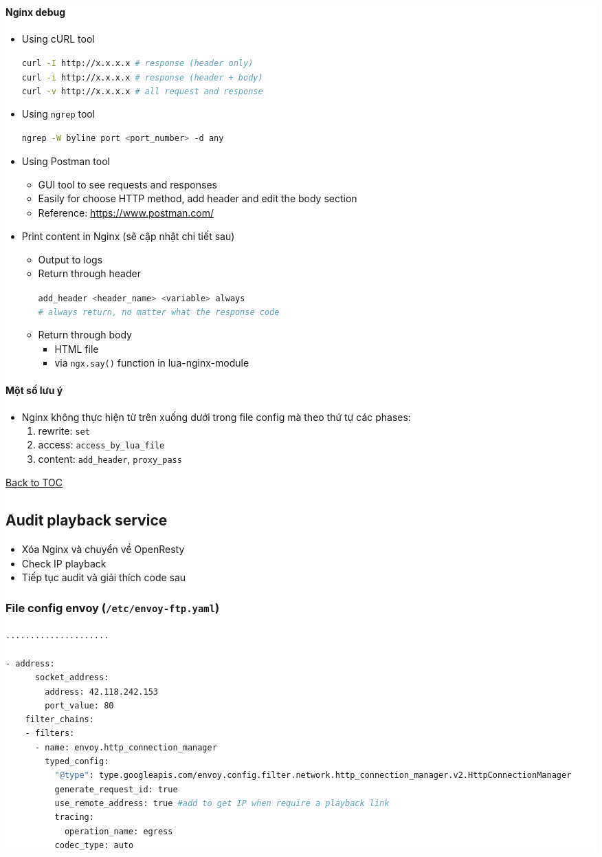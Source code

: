 #### Nginx debug
* Using cURL tool
    ```bash
    curl -I http://x.x.x.x # response (header only)
    curl -i http://x.x.x.x # response (header + body)
    curl -v http://x.x.x.x # all request and response
    ```

* Using `ngrep` tool
    ```bash
    ngrep -W byline port <port_number> -d any
    ```

* Using Postman tool
    * GUI tool to see requests and responses
    * Easily for choose HTTP method, add header and edit the body section
    * Reference: https://www.postman.com/

* Print content in Nginx (sẽ cập nhật chi tiết sau)
    * Output to logs
    * Return through header 
        ```bash
        add_header <header_name> <variable> always
        # always return, no matter what the response code
        ```
    * Return through body
        * HTML file
        * via `ngx.say()` function in lua-nginx-module

#### Một số lưu ý
* Nginx không thực hiện từ trên xuống dưới trong file config mà theo thứ tự các phases:
    1. rewrite: `set`
    2. access: `access_by_lua_file`
    3. content: `add_header`, `proxy_pass`

[Back to TOC](#table-of-contents)

Audit playback service
----------------------

* Xóa Nginx và chuyển về OpenResty 
* Check IP playback
* Tiếp tục audit và giải thích code sau

### File config envoy (`/etc/envoy-ftp.yaml`)

```bash
.....................

- address:
      socket_address:
        address: 42.118.242.153
        port_value: 80
    filter_chains:
    - filters:
      - name: envoy.http_connection_manager
        typed_config:
          "@type": type.googleapis.com/envoy.config.filter.network.http_connection_manager.v2.HttpConnectionManager
          generate_request_id: true
          use_remote_address: true #add to get IP when require a playback link
          tracing:
            operation_name: egress
          codec_type: auto
```